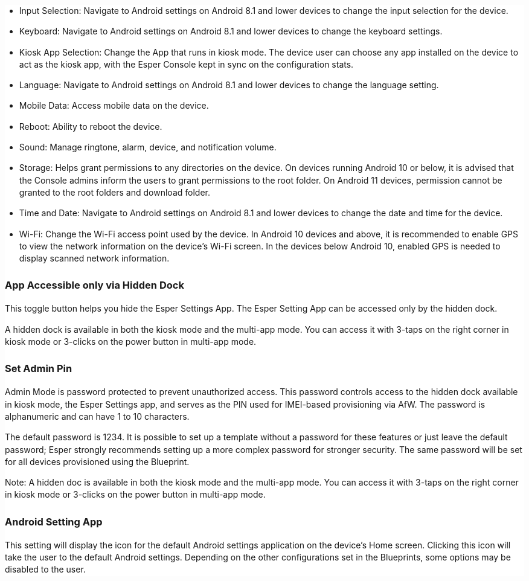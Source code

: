 -   Input Selection: Navigate to Android settings on Android 8.1 and lower devices to change the input selection for the device.
    
-   Keyboard: Navigate to Android settings on Android 8.1 and lower devices to change the keyboard settings.
    
-   Kiosk App Selection: Change the App that runs in kiosk mode. The device user can choose any app installed on the device to act as the kiosk app, with the Esper Console kept in sync on the configuration stats.
    
-   Language: Navigate to Android settings on Android 8.1 and lower devices to change the language setting.
    
-   Mobile Data: Access mobile data on the device.
    
-   Reboot: Ability to reboot the device.
    
-   Sound: Manage ringtone, alarm, device, and notification volume.
    
-   Storage: Helps grant permissions to any directories on the device. On devices running Android 10 or below, it is advised that the Console admins inform the users to grant permissions to the root folder. On Android 11 devices, permission cannot be granted to the root folders and download folder.
    
-   Time and Date: Navigate to Android settings on Android 8.1 and lower devices to change the date and time for the device.
    
-   Wi-Fi: Change the Wi-Fi access point used by the device. In Android 10 devices and above, it is recommended to enable GPS to view the network information on the device’s Wi-Fi screen. In the devices below Android 10, enabled GPS is needed to display scanned network information.
    

### App Accessible only via Hidden Dock

This toggle button helps you hide the Esper Settings App. The Esper Setting App can be accessed only by the hidden dock.

A hidden dock is available in both the kiosk mode and the multi-app mode. You can access it with 3-taps on the right corner in kiosk mode or 3-clicks on the power button in multi-app mode.

### Set Admin Pin

Admin Mode is password protected to prevent unauthorized access. This password controls access to the hidden dock available in kiosk mode, the Esper Settings app, and serves as the PIN used for IMEI-based provisioning via AfW. The password is alphanumeric and can have 1 to 10 characters.

The default password is 1234. It is possible to set up a template without a password for these features or just leave the default password; Esper strongly recommends setting up a more complex password for stronger security. The same password will be set for all devices provisioned using the Blueprint.

Note: A hidden doc is available in both the kiosk mode and the multi-app mode. You can access it with 3-taps on the right corner in kiosk mode or 3-clicks on the power button in multi-app mode.

### Android Setting App

This setting will display the icon for the default Android settings application on the device’s Home screen. Clicking this icon will take the user to the default Android settings. Depending on the other configurations set in the Blueprints, some options may be disabled to the user.
